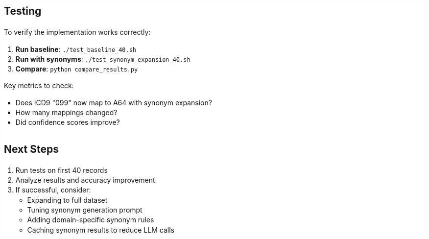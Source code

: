 ## Testing

To verify the implementation works correctly:

1. **Run baseline**: `./test_baseline_40.sh`
2. **Run with synonyms**: `./test_synonym_expansion_40.sh`
3. **Compare**: `python compare_results.py`

Key metrics to check:
- Does ICD9 "099" now map to A64 with synonym expansion?
- How many mappings changed?
- Did confidence scores improve?

## Next Steps

1. Run tests on first 40 records
2. Analyze results and accuracy improvement
3. If successful, consider:
   - Expanding to full dataset
   - Tuning synonym generation prompt
   - Adding domain-specific synonym rules
   - Caching synonym results to reduce LLM calls

